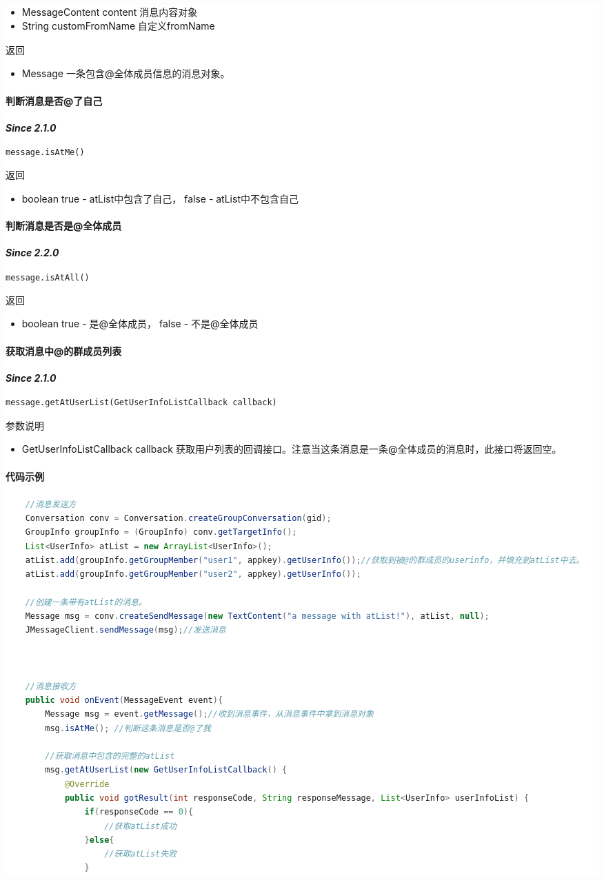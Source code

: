 + MessageContent content 消息内容对象
+ String customFromName 自定义fromName

返回

+ Message 一条包含@全体成员信息的消息对象。

#### 判断消息是否@了自己
***Since 2.1.0***  

```
message.isAtMe()
```
返回

+ boolean true - atList中包含了自己， false - atList中不包含自己

#### 判断消息是否是@全体成员
***Since 2.2.0***  

```
message.isAtAll()
```
返回

+ boolean true - 是@全体成员， false - 不是@全体成员

#### 获取消息中@的群成员列表
***Since 2.1.0***  

```
message.getAtUserList(GetUserInfoListCallback callback)
```
参数说明

+ GetUserInfoListCallback callback 获取用户列表的回调接口。注意当这条消息是一条@全体成员的消息时，此接口将返回空。

#### 代码示例

``` java
	//消息发送方
    Conversation conv = Conversation.createGroupConversation(gid);
    GroupInfo groupInfo = (GroupInfo) conv.getTargetInfo();
    List<UserInfo> atList = new ArrayList<UserInfo>();
    atList.add(groupInfo.getGroupMember("user1", appkey).getUserInfo());//获取到被@的群成员的userinfo，并填充到atList中去。
    atList.add(groupInfo.getGroupMember("user2", appkey).getUserInfo());
    
    //创建一条带有atList的消息。
    Message msg = conv.createSendMessage(new TextContent("a message with atList!"), atList, null);
    JMessageClient.sendMessage(msg);//发送消息



	//消息接收方
	public void onEvent(MessageEvent event){
		Message msg = event.getMessage();//收到消息事件，从消息事件中拿到消息对象
		msg.isAtMe(); //判断这条消息是否@了我
		
		//获取消息中包含的完整的atList
		msg.getAtUserList(new GetUserInfoListCallback() {
		    @Override
		    public void gotResult(int responseCode, String responseMessage, List<UserInfo> userInfoList) {
		        if(responseCode == 0){
		        	//获取atList成功
		        }else{
		        	//获取atList失败
		        }
```